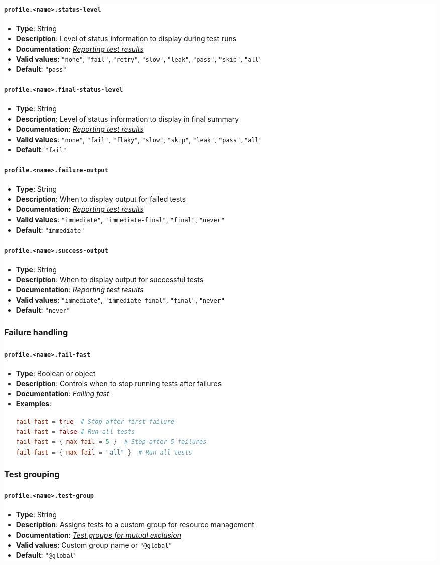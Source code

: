 #### `profile.<name>.status-level`

- **Type**: String
- **Description**: Level of status information to display during test runs
- **Documentation**: [_Reporting test results_](../reporting.md)
- **Valid values**: `"none"`, `"fail"`, `"retry"`, `"slow"`, `"leak"`, `"pass"`, `"skip"`, `"all"`
- **Default**: `"pass"`

#### `profile.<name>.final-status-level`

- **Type**: String
- **Description**: Level of status information to display in final summary
- **Documentation**: [_Reporting test results_](../reporting.md)
- **Valid values**: `"none"`, `"fail"`, `"flaky"`, `"slow"`, `"skip"`, `"leak"`, `"pass"`, `"all"`
- **Default**: `"fail"`

#### `profile.<name>.failure-output`

- **Type**: String
- **Description**: When to display output for failed tests
- **Documentation**: [_Reporting test results_](../reporting.md)
- **Valid values**: `"immediate"`, `"immediate-final"`, `"final"`, `"never"`
- **Default**: `"immediate"`

#### `profile.<name>.success-output`

- **Type**: String
- **Description**: When to display output for successful tests
- **Documentation**: [_Reporting test results_](../reporting.md)
- **Valid values**: `"immediate"`, `"immediate-final"`, `"final"`, `"never"`
- **Default**: `"never"`

### Failure handling

#### `profile.<name>.fail-fast`

- **Type**: Boolean or object
- **Description**: Controls when to stop running tests after failures
- **Documentation**: [_Failing fast_](../running.md#failing-fast)
- **Examples**:
  ```toml
  fail-fast = true  # Stop after first failure
  fail-fast = false # Run all tests
  fail-fast = { max-fail = 5 }  # Stop after 5 failures
  fail-fast = { max-fail = "all" }  # Run all tests
  ```

### Test grouping

#### `profile.<name>.test-group`



- **Type**: String
- **Description**: Assigns tests to a custom group for resource management
- **Documentation**: [_Test groups for mutual exclusion_](test-groups.md)
- **Valid values**: Custom group name or `"@global"`
- **Default**: `"@global"`
